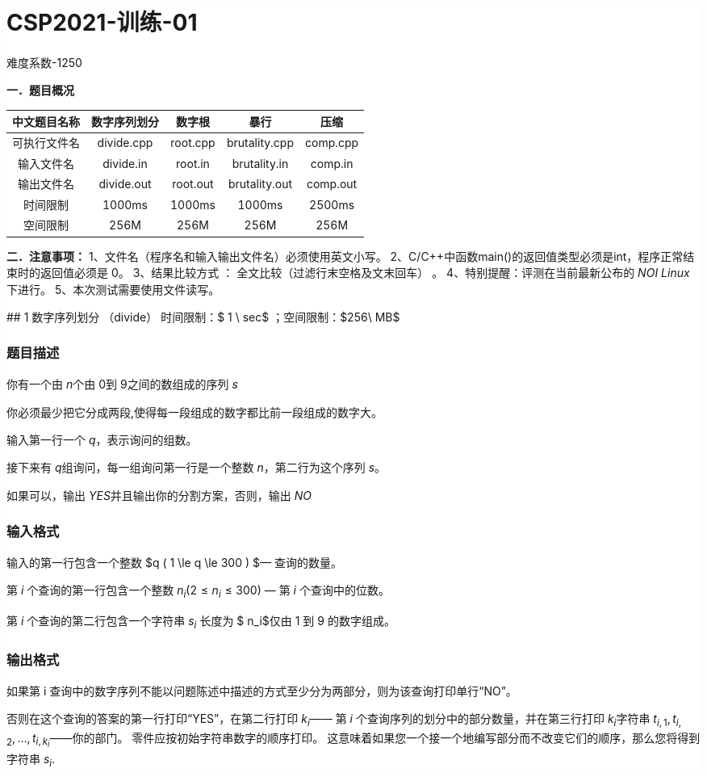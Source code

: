 
# CSP2021-训练-01

难度系数-$1250$​

**一．题目概况**

| 中文题目名称 |  数字序列划分  | 数字根 | 暴行 |  压缩  |
| :----------: | :-------: | :---------: | :-------: | :----------: |
| 可执行文件名 | divide.cpp | root.cpp | brutality.cpp | comp.cpp |
|  输入文件名  | divide.in | root.in | brutality.in | comp.in |
|  输出文件名  | divide.out | root.out | brutality.out | comp.out |
|   时间限制   |  1000ms  |   1000ms   |   1000ms   |  2500ms  |
|   空间限制   | 256M   |   256M   |   256M   |   256M    |

**二．注意事项：**
1、文件名（程序名和输入输出文件名）必须使用英文小写。
2、C/C++中函数main()的返回值类型必须是int，程序正常结束时的返回值必须是 0。
3、结果比较方式 ： 全文比较（过滤行末空格及文末回车）  。
4、特别提醒：评测在当前最新公布的 $NOI$ $Linux$ 下进行。
5、本次测试需要使用文件读写。

<div STYLE="page-break-after: always;"></div> 
## 1 数字序列划分  （divide）
时间限制：$ 1 \ sec$ ；空间限制：$256\  MB$

### 题目描述

你有一个由 $n$个由 $0$到 $9$之间的数组成的序列 $s$

你必须最少把它分成两段,使得每一段组成的数字都比前一段组成的数字大。

输入第一行一个 $q$，表示询问的组数。

接下来有 $q$组询问，每一组询问第一行是一个整数 $n$，第二行为这个序列 $s$。

如果可以，输出 $YES$并且输出你的分割方案，否则，输出 $NO$

### 输入格式

输入的第一行包含一个整数 $q ( 1 \le q \le 300 ) $— 查询的数量。

第 $i$ 个查询的第一行包含一个整数 $n_i( 2 \le n_i \le 300)$ — 第 $i$ 个查询中的位数。

第 $i$ 个查询的第二行包含一个字符串 $s_i$ 长度为 $ n_i$仅由 $1$ 到 $9$ 的数字组成。

### 输出格式

如果第 i 查询中的数字序列不能以问题陈述中描述的方式至少分为两部分，则为该查询打印单行“NO”。

否则在这个查询的答案的第一行打印“YES”，在第二行打印 $k_i$—— 第 $i$ 个查询序列的划分中的部分数量，并在第三行打印 $k_i$字符串 $t_{i, 1}, t_{i, 2}, \dots, t_{i, k_i}$——你的部门。 零件应按初始字符串数字的顺序打印。 这意味着如果您一个接一个地编写部分而不改变它们的顺序，那么您将得到字符串 $s_i$.
